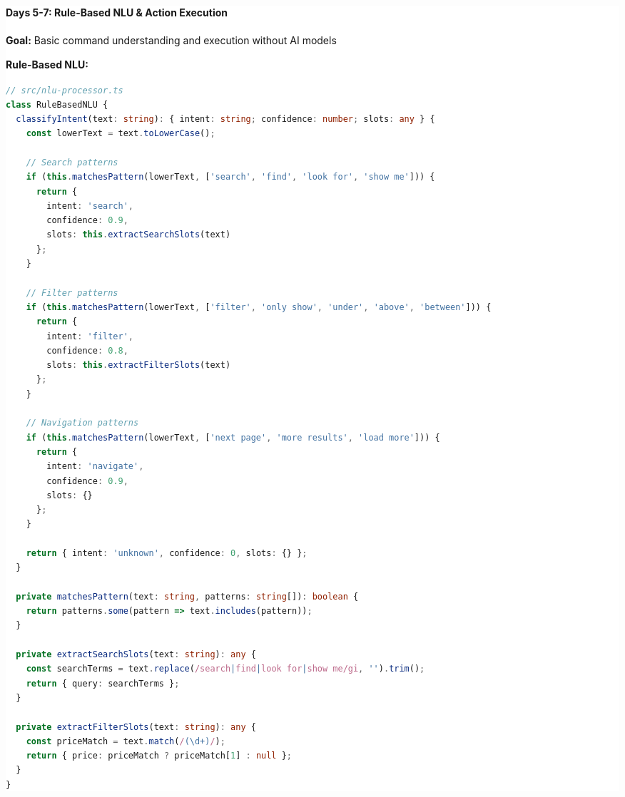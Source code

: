 #### Days 5-7: Rule-Based NLU & Action Execution
**Goal:** Basic command understanding and execution without AI models

**Rule-Based NLU:**
```typescript
// src/nlu-processor.ts
class RuleBasedNLU {
  classifyIntent(text: string): { intent: string; confidence: number; slots: any } {
    const lowerText = text.toLowerCase();
    
    // Search patterns
    if (this.matchesPattern(lowerText, ['search', 'find', 'look for', 'show me'])) {
      return {
        intent: 'search',
        confidence: 0.9,
        slots: this.extractSearchSlots(text)
      };
    }
    
    // Filter patterns
    if (this.matchesPattern(lowerText, ['filter', 'only show', 'under', 'above', 'between'])) {
      return {
        intent: 'filter',
        confidence: 0.8,
        slots: this.extractFilterSlots(text)
      };
    }
    
    // Navigation patterns
    if (this.matchesPattern(lowerText, ['next page', 'more results', 'load more'])) {
      return {
        intent: 'navigate',
        confidence: 0.9,
        slots: {}
      };
    }
    
    return { intent: 'unknown', confidence: 0, slots: {} };
  }

  private matchesPattern(text: string, patterns: string[]): boolean {
    return patterns.some(pattern => text.includes(pattern));
  }

  private extractSearchSlots(text: string): any {
    const searchTerms = text.replace(/search|find|look for|show me/gi, '').trim();
    return { query: searchTerms };
  }

  private extractFilterSlots(text: string): any {
    const priceMatch = text.match(/(\d+)/);
    return { price: priceMatch ? priceMatch[1] : null };
  }
}
```
